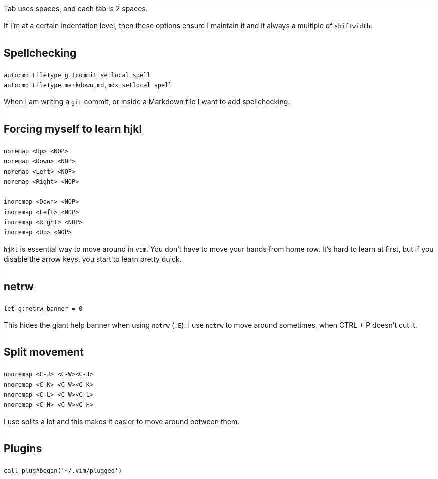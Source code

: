 Tab uses spaces, and each tab is 2 spaces.

If I’m at a certain indentation level, then these options ensure I maintain it and it always a multiple of `shiftwidth`.

## Spellchecking

```vim
autocmd FileType gitcommit setlocal spell
autocmd FileType markdown,md,mdx setlocal spell
```

When I am writing a `git` commit, or inside a Markdown file I want to add spellchecking.

## Forcing myself to learn hjkl

```vim
noremap <Up> <NOP>
noremap <Down> <NOP>
noremap <Left> <NOP>
noremap <Right> <NOP>

inoremap <Down> <NOP>
inoremap <Left> <NOP>
inoremap <Right> <NOP>
inoremap <Up> <NOP>
```

`hjkl` is essential way to move around in `vim`. You don’t have to move your hands from home row. It’s hard to learn at first, but if you disable the arrow keys, you start to learn pretty quick.

## netrw

```vim
let g:netrw_banner = 0
```

This hides the giant help banner when using `netrw` (`:E`). I use `netrw` to move around sometimes, when CTRL + P doesn’t cut it.

## Split movement

```vim
nnoremap <C-J> <C-W><C-J>
nnoremap <C-K> <C-W><C-K>
nnoremap <C-L> <C-W><C-L>
nnoremap <C-H> <C-W><C-H>
```

I use splits a lot and this makes it easier to move around between them.

## Plugins

```vim
call plug#begin('~/.vim/plugged')
```
